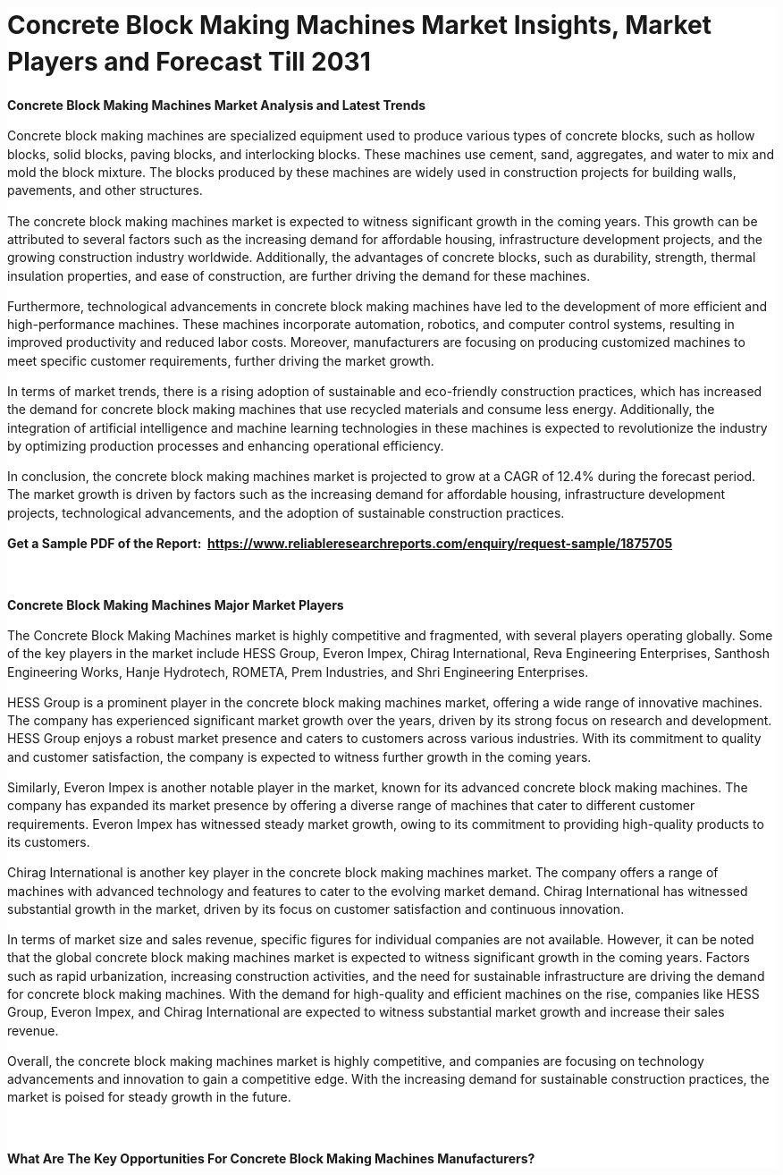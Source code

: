 <p><h1>Concrete Block Making Machines Market Insights, Market Players and Forecast Till 2031</h1></p><p><strong>Concrete Block Making Machines Market Analysis and Latest Trends</strong></p>
<p><p>Concrete block making machines are specialized equipment used to produce various types of concrete blocks, such as hollow blocks, solid blocks, paving blocks, and interlocking blocks. These machines use cement, sand, aggregates, and water to mix and mold the block mixture. The blocks produced by these machines are widely used in construction projects for building walls, pavements, and other structures.</p><p>The concrete block making machines market is expected to witness significant growth in the coming years. This growth can be attributed to several factors such as the increasing demand for affordable housing, infrastructure development projects, and the growing construction industry worldwide. Additionally, the advantages of concrete blocks, such as durability, strength, thermal insulation properties, and ease of construction, are further driving the demand for these machines.</p><p>Furthermore, technological advancements in concrete block making machines have led to the development of more efficient and high-performance machines. These machines incorporate automation, robotics, and computer control systems, resulting in improved productivity and reduced labor costs. Moreover, manufacturers are focusing on producing customized machines to meet specific customer requirements, further driving the market growth.</p><p>In terms of market trends, there is a rising adoption of sustainable and eco-friendly construction practices, which has increased the demand for concrete block making machines that use recycled materials and consume less energy. Additionally, the integration of artificial intelligence and machine learning technologies in these machines is expected to revolutionize the industry by optimizing production processes and enhancing operational efficiency.</p><p>In conclusion, the concrete block making machines market is projected to grow at a CAGR of 12.4% during the forecast period. The market growth is driven by factors such as the increasing demand for affordable housing, infrastructure development projects, technological advancements, and the adoption of sustainable construction practices.</p></p>
<p><strong>Get a Sample PDF of the Report:&nbsp; <a href="https://www.reliableresearchreports.com/enquiry/request-sample/1875705">https://www.reliableresearchreports.com/enquiry/request-sample/1875705</a></strong></p>
<p>&nbsp;</p>
<p><strong>Concrete Block Making Machines Major Market Players</strong></p>
<p><p>The Concrete Block Making Machines market is highly competitive and fragmented, with several players operating globally. Some of the key players in the market include HESS Group, Everon Impex, Chirag International, Reva Engineering Enterprises, Santhosh Engineering Works, Hanje Hydrotech, ROMETA, Prem Industries, and Shri Engineering Enterprises.</p><p>HESS Group is a prominent player in the concrete block making machines market, offering a wide range of innovative machines. The company has experienced significant market growth over the years, driven by its strong focus on research and development. HESS Group enjoys a robust market presence and caters to customers across various industries. With its commitment to quality and customer satisfaction, the company is expected to witness further growth in the coming years.</p><p>Similarly, Everon Impex is another notable player in the market, known for its advanced concrete block making machines. The company has expanded its market presence by offering a diverse range of machines that cater to different customer requirements. Everon Impex has witnessed steady market growth, owing to its commitment to providing high-quality products to its customers.</p><p>Chirag International is another key player in the concrete block making machines market. The company offers a range of machines with advanced technology and features to cater to the evolving market demand. Chirag International has witnessed substantial growth in the market, driven by its focus on customer satisfaction and continuous innovation.</p><p>In terms of market size and sales revenue, specific figures for individual companies are not available. However, it can be noted that the global concrete block making machines market is expected to witness significant growth in the coming years. Factors such as rapid urbanization, increasing construction activities, and the need for sustainable infrastructure are driving the demand for concrete block making machines. With the demand for high-quality and efficient machines on the rise, companies like HESS Group, Everon Impex, and Chirag International are expected to witness substantial market growth and increase their sales revenue.</p><p>Overall, the concrete block making machines market is highly competitive, and companies are focusing on technology advancements and innovation to gain a competitive edge. With the increasing demand for sustainable construction practices, the market is poised for steady growth in the future.</p></p>
<p>&nbsp;</p>
<p><strong>What Are The Key Opportunities For Concrete Block Making Machines Manufacturers?</strong></p>